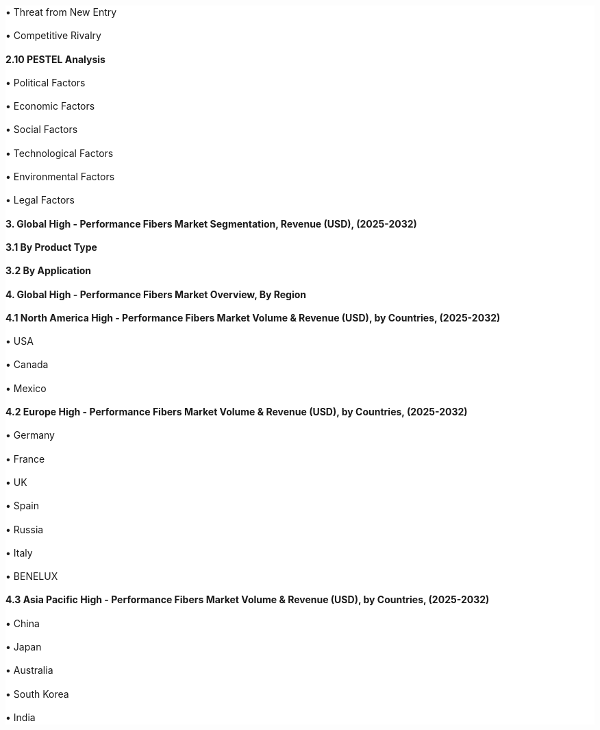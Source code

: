 • Threat from New Entry

• Competitive Rivalry

<strong>2.10 PESTEL Analysis</strong>

• Political Factors

• Economic Factors

• Social Factors

• Technological Factors

• Environmental Factors

• Legal Factors

<strong>3. Global High - Performance Fibers Market Segmentation, Revenue (USD), (2025-2032)</strong>

<strong>3.1 By Product Type</strong>

<strong>3.2 By Application</strong>

<strong>4. Global High - Performance Fibers Market Overview, By Region</strong>

<strong>4.1 North America High - Performance Fibers Market Volume &amp; Revenue (USD), by Countries, (2025-2032)</strong>

• USA

• Canada

• Mexico

<strong>4.2 Europe High - Performance Fibers Market Volume &amp; Revenue (USD), by Countries, (2025-2032)</strong>

• Germany

• France

• UK

• Spain

• Russia

• Italy

• BENELUX

<strong>4.3 Asia Pacific High - Performance Fibers Market Volume &amp; Revenue (USD), by Countries, (2025-2032)</strong>

• China

• Japan

• Australia

• South Korea

• India
